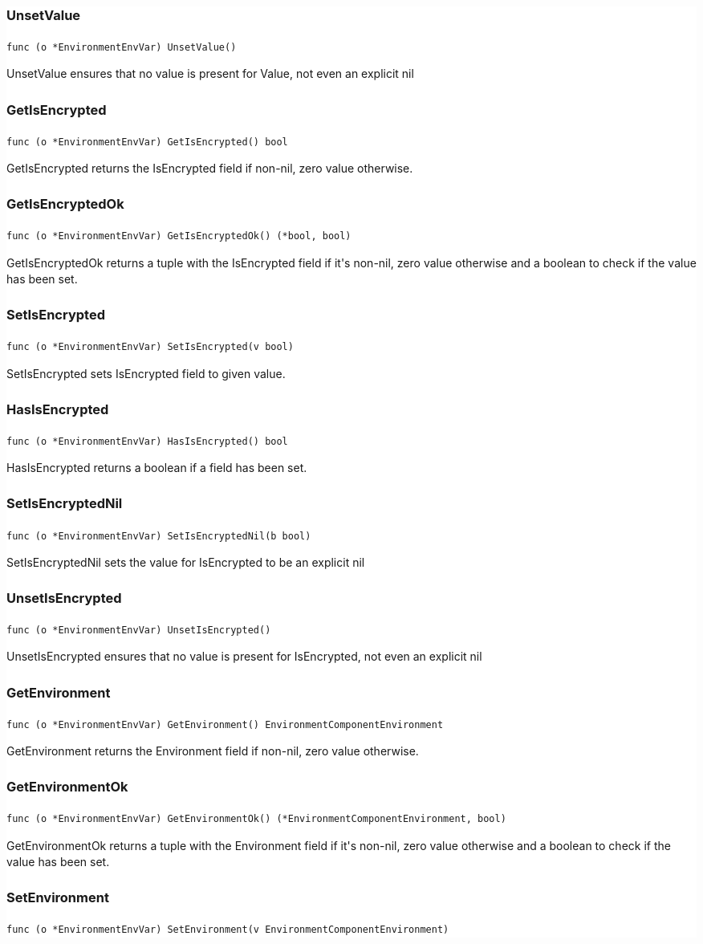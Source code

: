 ### UnsetValue
`func (o *EnvironmentEnvVar) UnsetValue()`

UnsetValue ensures that no value is present for Value, not even an explicit nil
### GetIsEncrypted

`func (o *EnvironmentEnvVar) GetIsEncrypted() bool`

GetIsEncrypted returns the IsEncrypted field if non-nil, zero value otherwise.

### GetIsEncryptedOk

`func (o *EnvironmentEnvVar) GetIsEncryptedOk() (*bool, bool)`

GetIsEncryptedOk returns a tuple with the IsEncrypted field if it's non-nil, zero value otherwise
and a boolean to check if the value has been set.

### SetIsEncrypted

`func (o *EnvironmentEnvVar) SetIsEncrypted(v bool)`

SetIsEncrypted sets IsEncrypted field to given value.

### HasIsEncrypted

`func (o *EnvironmentEnvVar) HasIsEncrypted() bool`

HasIsEncrypted returns a boolean if a field has been set.

### SetIsEncryptedNil

`func (o *EnvironmentEnvVar) SetIsEncryptedNil(b bool)`

 SetIsEncryptedNil sets the value for IsEncrypted to be an explicit nil

### UnsetIsEncrypted
`func (o *EnvironmentEnvVar) UnsetIsEncrypted()`

UnsetIsEncrypted ensures that no value is present for IsEncrypted, not even an explicit nil
### GetEnvironment

`func (o *EnvironmentEnvVar) GetEnvironment() EnvironmentComponentEnvironment`

GetEnvironment returns the Environment field if non-nil, zero value otherwise.

### GetEnvironmentOk

`func (o *EnvironmentEnvVar) GetEnvironmentOk() (*EnvironmentComponentEnvironment, bool)`

GetEnvironmentOk returns a tuple with the Environment field if it's non-nil, zero value otherwise
and a boolean to check if the value has been set.

### SetEnvironment

`func (o *EnvironmentEnvVar) SetEnvironment(v EnvironmentComponentEnvironment)`
